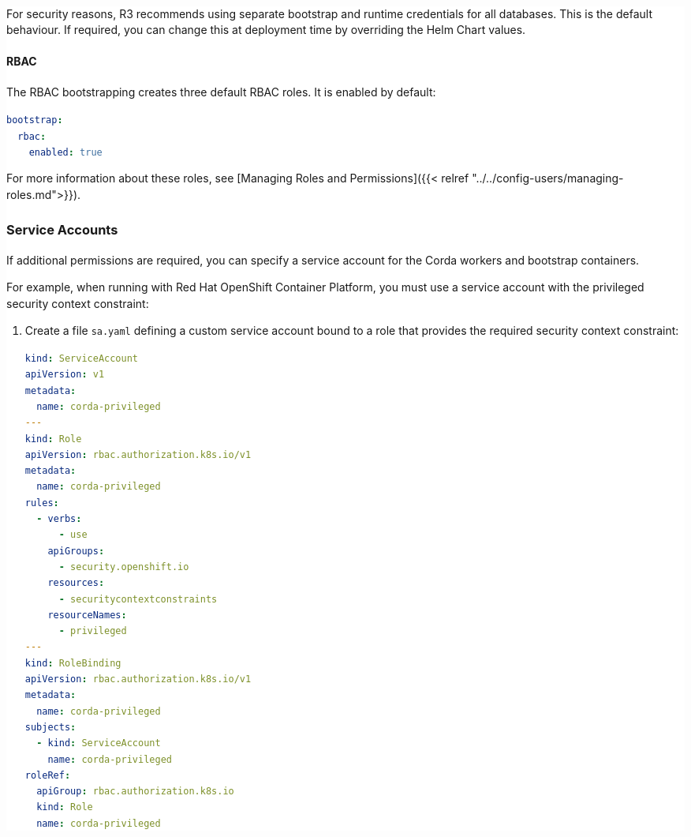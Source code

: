 For security reasons, R3 recommends using separate bootstrap and runtime credentials for all databases. This is the default behaviour.
If required, you can change this at deployment time by overriding the Helm Chart values.

#### RBAC

The RBAC bootstrapping creates three default RBAC roles. It is enabled by default:

```yaml
bootstrap:
  rbac:
    enabled: true
```

For more information about these roles, see [Managing Roles and Permissions]({{< relref "../../config-users/managing-roles.md">}}).

### Service Accounts

If additional permissions are required, you can specify a service account for the Corda workers and bootstrap containers.

For example, when running with Red Hat OpenShift Container Platform, you must use a service account with the privileged security context constraint:

1. Create a file `sa.yaml` defining a custom service account bound to a role that provides the required security context constraint:

   ```yaml
   kind: ServiceAccount
   apiVersion: v1
   metadata:
     name: corda-privileged
   ---
   kind: Role
   apiVersion: rbac.authorization.k8s.io/v1
   metadata:
     name: corda-privileged
   rules:
     - verbs:
         - use
       apiGroups:
         - security.openshift.io
       resources:
         - securitycontextconstraints
       resourceNames:
         - privileged
   ---
   kind: RoleBinding
   apiVersion: rbac.authorization.k8s.io/v1
   metadata:
     name: corda-privileged
   subjects:
     - kind: ServiceAccount
       name: corda-privileged
   roleRef:
     apiGroup: rbac.authorization.k8s.io
     kind: Role
     name: corda-privileged
   ```
